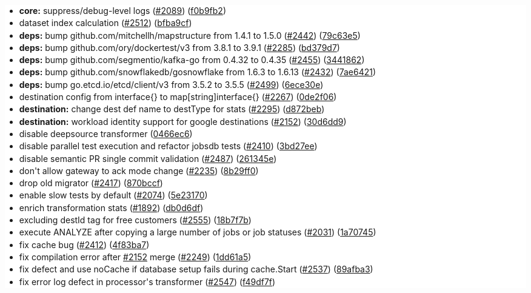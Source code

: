 * **core:** suppress/debug-level logs ([#2089](https://github.com/atzoum/rudder-server/issues/2089)) ([f0b9fb2](https://github.com/atzoum/rudder-server/commit/f0b9fb226e40fe03c29342e0ee58f11e58edffef))
* dataset index calculation ([#2512](https://github.com/atzoum/rudder-server/issues/2512)) ([bfba9cf](https://github.com/atzoum/rudder-server/commit/bfba9cf230e00a1ac567779514f0cb475a0a0f40))
* **deps:** bump github.com/mitchellh/mapstructure from 1.4.1 to 1.5.0 ([#2442](https://github.com/atzoum/rudder-server/issues/2442)) ([79c63e5](https://github.com/atzoum/rudder-server/commit/79c63e5e81894f99976d26071d2f5d9ed793485e))
* **deps:** bump github.com/ory/dockertest/v3 from 3.8.1 to 3.9.1 ([#2285](https://github.com/atzoum/rudder-server/issues/2285)) ([bd379d7](https://github.com/atzoum/rudder-server/commit/bd379d72b79b928c56b819876616b68c4da577dd))
* **deps:** bump github.com/segmentio/kafka-go from 0.4.32 to 0.4.35 ([#2455](https://github.com/atzoum/rudder-server/issues/2455)) ([3441862](https://github.com/atzoum/rudder-server/commit/34418627770d94ce74fecbb51ad53194305d9d9d))
* **deps:** bump github.com/snowflakedb/gosnowflake from 1.6.3 to 1.6.13 ([#2432](https://github.com/atzoum/rudder-server/issues/2432)) ([7ae6421](https://github.com/atzoum/rudder-server/commit/7ae6421664c0214493af021fd891c5719ff21638))
* **deps:** bump go.etcd.io/etcd/client/v3 from 3.5.2 to 3.5.5 ([#2499](https://github.com/atzoum/rudder-server/issues/2499)) ([6ece30e](https://github.com/atzoum/rudder-server/commit/6ece30ea7c23a30fc38c0c7fe54016c2b14e3d8a))
* destination config from interface{} to map[string]interface{} ([#2267](https://github.com/atzoum/rudder-server/issues/2267)) ([0de2f06](https://github.com/atzoum/rudder-server/commit/0de2f0693e23e29e187fd5d1d60bc444c685f42f))
* **destination:** change dest def name to destType for stats ([#2295](https://github.com/atzoum/rudder-server/issues/2295)) ([d872beb](https://github.com/atzoum/rudder-server/commit/d872beb7f01e6895d940a1ceeeb502a08d642ce5))
* **destination:** workload identity support for google destinations ([#2152](https://github.com/atzoum/rudder-server/issues/2152)) ([30d6dd9](https://github.com/atzoum/rudder-server/commit/30d6dd9b4b3e0b4225ab4075e4fc5f3816c8bfdd))
* disable deepsource transformer ([0466ec6](https://github.com/atzoum/rudder-server/commit/0466ec69c1ba440c2b629c3fd6bafa7375036be8))
* disable parallel test execution and refactor jobsdb tests ([#2410](https://github.com/atzoum/rudder-server/issues/2410)) ([3bd27ee](https://github.com/atzoum/rudder-server/commit/3bd27ee0ab1352a55d9d9e4f521927d313bd862f))
* disable semantic PR single commit validation ([#2487](https://github.com/atzoum/rudder-server/issues/2487)) ([261345e](https://github.com/atzoum/rudder-server/commit/261345e5d349fb13d84c6b0966ed2afd45c813af))
* don't allow gateway to ack mode change ([#2235](https://github.com/atzoum/rudder-server/issues/2235)) ([8b29ff0](https://github.com/atzoum/rudder-server/commit/8b29ff01397f1ef24386a5658c4a0835bbe5be90))
* drop old migrator ([#2417](https://github.com/atzoum/rudder-server/issues/2417)) ([870bccf](https://github.com/atzoum/rudder-server/commit/870bccf35498e845538edca100d7599c2ce34dc0))
* enable slow tests by default ([#2074](https://github.com/atzoum/rudder-server/issues/2074)) ([5e23170](https://github.com/atzoum/rudder-server/commit/5e23170e7b0a0280772aad8a193f23d7fa32d7ae))
* enrich transformation stats ([#1892](https://github.com/atzoum/rudder-server/issues/1892)) ([db0d6df](https://github.com/atzoum/rudder-server/commit/db0d6dfce7e6a4a6903cf8b33812fcaf38eb3fd9))
* excluding destId tag for free customers ([#2555](https://github.com/atzoum/rudder-server/issues/2555)) ([18b7f7b](https://github.com/atzoum/rudder-server/commit/18b7f7b253c300200a72194395a0288c6d27f64d))
* execute ANALYZE after copying a large number of jobs or job statuses ([#2031](https://github.com/atzoum/rudder-server/issues/2031)) ([1a70745](https://github.com/atzoum/rudder-server/commit/1a70745bb6a4d40d016377ac66c5514ca0d24f21))
* fix cache bug ([#2412](https://github.com/atzoum/rudder-server/issues/2412)) ([4f83ba7](https://github.com/atzoum/rudder-server/commit/4f83ba7c9ec17b67871471e8d2e0948145cecd89))
* fix compilation error after [#2152](https://github.com/atzoum/rudder-server/issues/2152) merge ([#2249](https://github.com/atzoum/rudder-server/issues/2249)) ([1dd61a5](https://github.com/atzoum/rudder-server/commit/1dd61a5c25958422c35388a0570860ef79f213c2))
* fix defect and use noCache if database setup fails during cache.Start ([#2537](https://github.com/atzoum/rudder-server/issues/2537)) ([89afba3](https://github.com/atzoum/rudder-server/commit/89afba3de0342549a73923678587f87afde48f0b))
* fix error log defect in processor's transformer ([#2547](https://github.com/atzoum/rudder-server/issues/2547)) ([f49df7f](https://github.com/atzoum/rudder-server/commit/f49df7f0bae554e430c7bf2047837b59471a18b3))